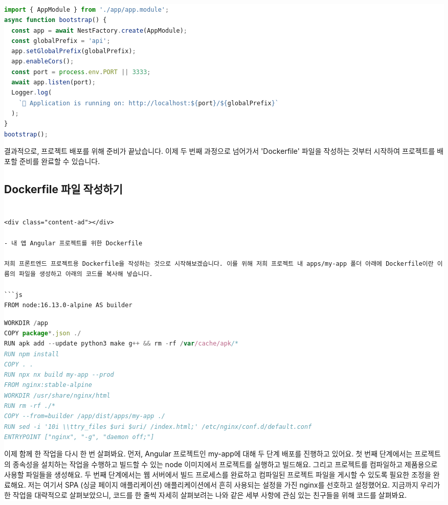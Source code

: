 ```js
import { AppModule } from './app/app.module';
async function bootstrap() {
  const app = await NestFactory.create(AppModule);
  const globalPrefix = 'api';
  app.setGlobalPrefix(globalPrefix);
  app.enableCors();
  const port = process.env.PORT || 3333;
  await app.listen(port);
  Logger.log(
    `🚀 Application is running on: http://localhost:${port}/${globalPrefix}`
  );
}
bootstrap();
```

결과적으로, 프로젝트 배포를 위해 준비가 끝났습니다. 이제 두 번째 과정으로 넘어가서 'Dockerfile' 파일을 작성하는 것부터 시작하여 프로젝트를 배포할 준비를 완료할 수 있습니다.

## Dockerfile 파일 작성하기
```  

<div class="content-ad"></div>

- 내 앱 Angular 프로젝트를 위한 Dockerfile

저희 프론트엔드 프로젝트용 Dockerfile을 작성하는 것으로 시작해보겠습니다. 이를 위해 저희 프로젝트 내 apps/my-app 폴더 아래에 Dockerfile이란 이름의 파일을 생성하고 아래의 코드를 복사해 넣습니다.

```js
FROM node:16.13.0-alpine AS builder
```

```js
WORKDIR /app
COPY package*.json ./
RUN apk add --update python3 make g++ && rm -rf /var/cache/apk/*
RUN npm install
COPY . .
RUN npx nx build my-app --prod
FROM nginx:stable-alpine
WORKDIR /usr/share/nginx/html
RUN rm -rf ./*
COPY --from=builder /app/dist/apps/my-app ./
RUN sed -i '10i \\ttry_files $uri $uri/ /index.html;' /etc/nginx/conf.d/default.conf
ENTRYPOINT ["nginx", "-g", "daemon off;"]
```  

<div class="content-ad"></div>

이제 함께 한 작업을 다시 한 번 살펴봐요.
먼저, Angular 프로젝트인 my-app에 대해 두 단계 배포를 진행하고 있어요. 첫 번째 단계에서는 프로젝트의 종속성을 설치하는 작업을 수행하고 빌드할 수 있는 node 이미지에서 프로젝트를 실행하고 빌드해요. 그리고 프로젝트를 컴파일하고 제품용으로 사용할 파일들을 생성해요. 두 번째 단계에서는 웹 서버에서 빌드 프로세스를 완료하고 컴파일된 프로젝트 파일을 게시할 수 있도록 필요한 조정을 완료해요. 저는 여기서 SPA (싱글 페이지 애플리케이션) 애플리케이션에서 흔히 사용되는 설정을 가진 nginx를 선호하고 설정했어요. 지금까지 우리가 한 작업을 대략적으로 살펴보았으니, 코드를 한 줄씩 자세히 살펴보려는 나와 같은 세부 사항에 관심 있는 친구들을 위해 코드를 살펴봐요.
